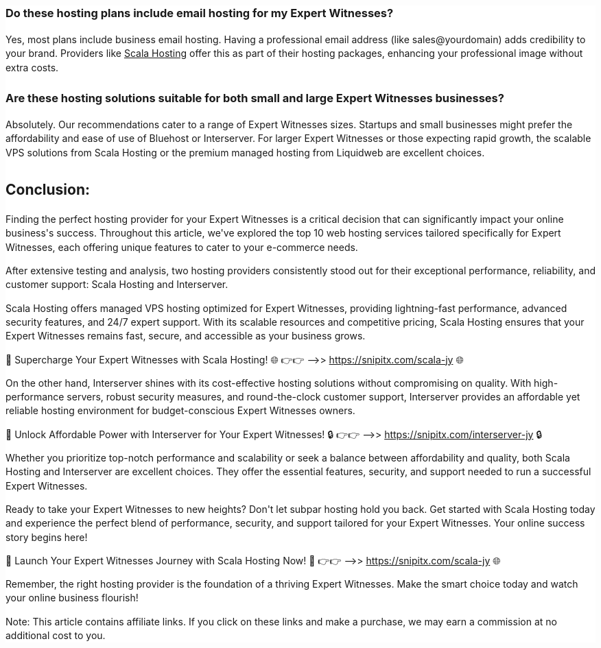 ### Do these hosting plans include email hosting for my Expert Witnesses? 
Yes, most plans include business email hosting. Having a professional email address (like sales@yourdomain) adds credibility to your brand. Providers like [Scala Hosting](https://snipitx.com/scala-jy) offer this as part of their hosting packages, enhancing your professional image without extra costs.

### Are these hosting solutions suitable for both small and large Expert Witnesses businesses? 
Absolutely. Our recommendations cater to a range of Expert Witnesses sizes. Startups and small businesses might prefer the affordability and ease of use of Bluehost or Interserver. For larger Expert Witnesses or those expecting rapid growth, the scalable VPS solutions from Scala Hosting or the premium managed hosting from Liquidweb are excellent choices.

## Conclusion:

Finding the perfect hosting provider for your Expert Witnesses is a critical decision that can significantly impact your online business's success. Throughout this article, we've explored the top 10 web hosting services tailored specifically for Expert Witnesses, each offering unique features to cater to your e-commerce needs.

After extensive testing and analysis, two hosting providers consistently stood out for their exceptional performance, reliability, and customer support: Scala Hosting and Interserver.

Scala Hosting offers managed VPS hosting optimized for Expert Witnesses, providing lightning-fast performance, advanced security features, and 24/7 expert support. With its scalable resources and competitive pricing, Scala Hosting ensures that your Expert Witnesses remains fast, secure, and accessible as your business grows.

🚀 Supercharge Your Expert Witnesses with Scala Hosting! 🌐
👉👉 -->> https://snipitx.com/scala-jy 🌐

On the other hand, Interserver shines with its cost-effective hosting solutions without compromising on quality. With high-performance servers, robust security measures, and round-the-clock customer support, Interserver provides an affordable yet reliable hosting environment for budget-conscious Expert Witnesses owners.

💸 Unlock Affordable Power with Interserver for Your Expert Witnesses! 🔒
👉👉 -->> https://snipitx.com/interserver-jy 🔒

Whether you prioritize top-notch performance and scalability or seek a balance between affordability and quality, both Scala Hosting and Interserver are excellent choices. They offer the essential features, security, and support needed to run a successful Expert Witnesses.

Ready to take your Expert Witnesses to new heights? Don't let subpar hosting hold you back. Get started with Scala Hosting today and experience the perfect blend of performance, security, and support tailored for your Expert Witnesses. Your online success story begins here!

🚀 Launch Your Expert Witnesses Journey with Scala Hosting Now! 🌟
👉👉 -->> https://snipitx.com/scala-jy 🌐

Remember, the right hosting provider is the foundation of a thriving Expert Witnesses. Make the smart choice today and watch your online business flourish!

Note: This article contains affiliate links. If you click on these links and make a purchase, we may earn a commission at no additional cost to you.